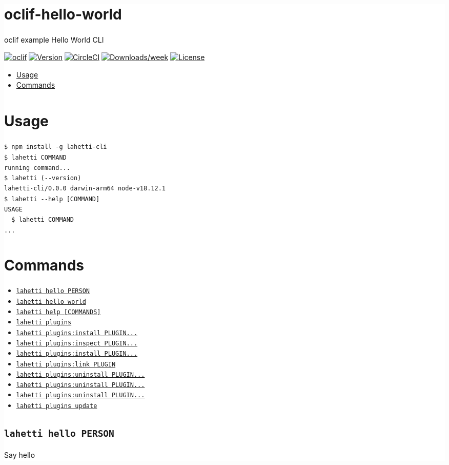 oclif-hello-world
=================

oclif example Hello World CLI

[![oclif](https://img.shields.io/badge/cli-oclif-brightgreen.svg)](https://oclif.io)
[![Version](https://img.shields.io/npm/v/oclif-hello-world.svg)](https://npmjs.org/package/oclif-hello-world)
[![CircleCI](https://circleci.com/gh/oclif/hello-world/tree/main.svg?style=shield)](https://circleci.com/gh/oclif/hello-world/tree/main)
[![Downloads/week](https://img.shields.io/npm/dw/oclif-hello-world.svg)](https://npmjs.org/package/oclif-hello-world)
[![License](https://img.shields.io/npm/l/oclif-hello-world.svg)](https://github.com/oclif/hello-world/blob/main/package.json)


* [Usage](#usage)
* [Commands](#commands)

# Usage

```sh-session
$ npm install -g lahetti-cli
$ lahetti COMMAND
running command...
$ lahetti (--version)
lahetti-cli/0.0.0 darwin-arm64 node-v18.12.1
$ lahetti --help [COMMAND]
USAGE
  $ lahetti COMMAND
...
```

# Commands

* [`lahetti hello PERSON`](#lahetti-hello-person)
* [`lahetti hello world`](#lahetti-hello-world)
* [`lahetti help [COMMANDS]`](#lahetti-help-commands)
* [`lahetti plugins`](#lahetti-plugins)
* [`lahetti plugins:install PLUGIN...`](#lahetti-pluginsinstall-plugin)
* [`lahetti plugins:inspect PLUGIN...`](#lahetti-pluginsinspect-plugin)
* [`lahetti plugins:install PLUGIN...`](#lahetti-pluginsinstall-plugin-1)
* [`lahetti plugins:link PLUGIN`](#lahetti-pluginslink-plugin)
* [`lahetti plugins:uninstall PLUGIN...`](#lahetti-pluginsuninstall-plugin)
* [`lahetti plugins:uninstall PLUGIN...`](#lahetti-pluginsuninstall-plugin-1)
* [`lahetti plugins:uninstall PLUGIN...`](#lahetti-pluginsuninstall-plugin-2)
* [`lahetti plugins update`](#lahetti-plugins-update)

## `lahetti hello PERSON`

Say hello
